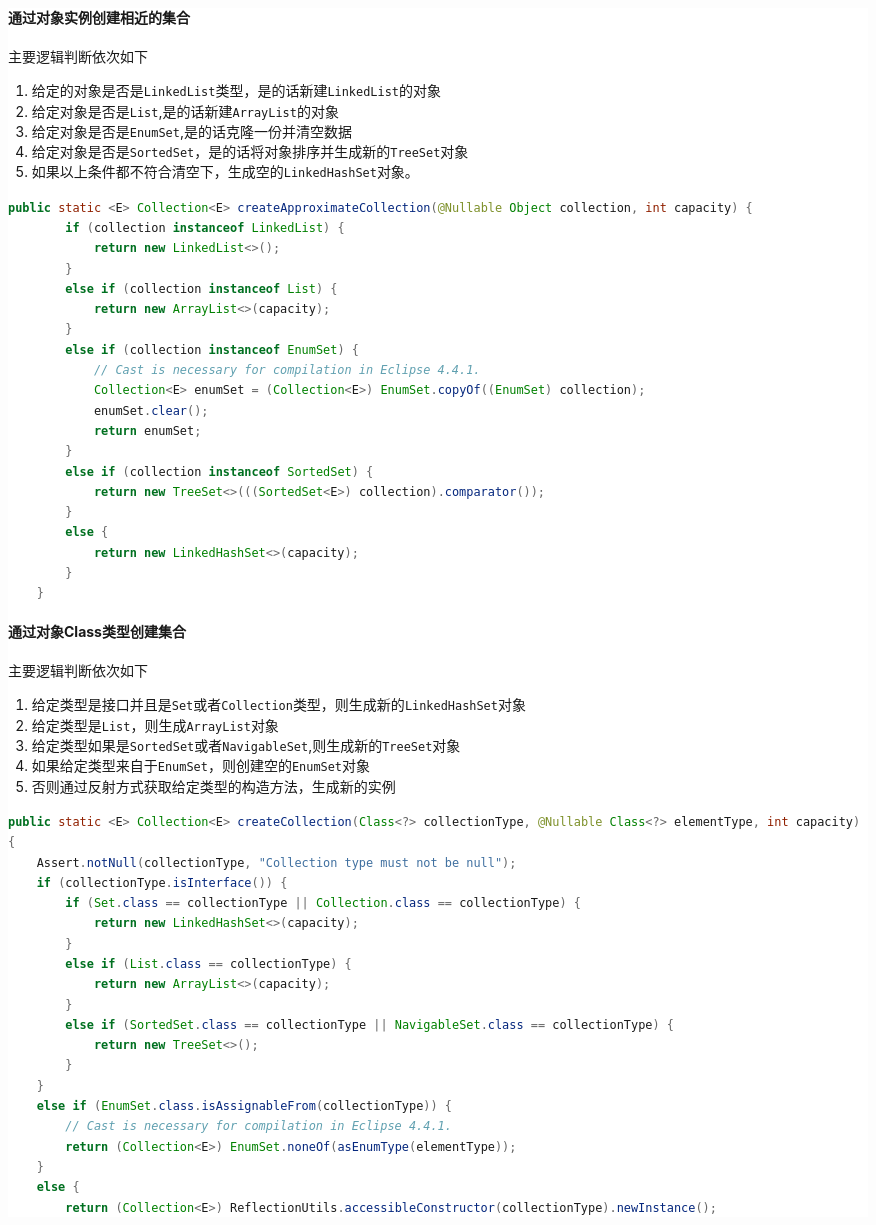 #### 通过对象实例创建相近的集合

主要逻辑判断依次如下

1. 给定的对象是否是`LinkedList`类型，是的话新建`LinkedList`的对象
1. 给定对象是否是`List`,是的话新建`ArrayList`的对象
1. 给定对象是否是`EnumSet`,是的话克隆一份并清空数据
1. 给定对象是否是`SortedSet`，是的话将对象排序并生成新的`TreeSet`对象
1. 如果以上条件都不符合清空下，生成空的`LinkedHashSet`对象。

```java
public static <E> Collection<E> createApproximateCollection(@Nullable Object collection, int capacity) {
		if (collection instanceof LinkedList) {
			return new LinkedList<>();
		}
		else if (collection instanceof List) {
			return new ArrayList<>(capacity);
		}
		else if (collection instanceof EnumSet) {
			// Cast is necessary for compilation in Eclipse 4.4.1.
			Collection<E> enumSet = (Collection<E>) EnumSet.copyOf((EnumSet) collection);
			enumSet.clear();
			return enumSet;
		}
		else if (collection instanceof SortedSet) {
			return new TreeSet<>(((SortedSet<E>) collection).comparator());
		}
		else {
			return new LinkedHashSet<>(capacity);
		}
	}
```

#### 通过对象Class类型创建集合


主要逻辑判断依次如下

1. 给定类型是接口并且是`Set`或者`Collection`类型，则生成新的`LinkedHashSet`对象
1. 给定类型是`List`，则生成`ArrayList`对象
1. 给定类型如果是`SortedSet`或者`NavigableSet`,则生成新的`TreeSet`对象
1. 如果给定类型来自于`EnumSet`，则创建空的`EnumSet`对象
1. 否则通过反射方式获取给定类型的构造方法，生成新的实例


```java
public static <E> Collection<E> createCollection(Class<?> collectionType, @Nullable Class<?> elementType, int capacity) {
	Assert.notNull(collectionType, "Collection type must not be null");
	if (collectionType.isInterface()) {
		if (Set.class == collectionType || Collection.class == collectionType) {
			return new LinkedHashSet<>(capacity);
		}
		else if (List.class == collectionType) {
			return new ArrayList<>(capacity);
		}
		else if (SortedSet.class == collectionType || NavigableSet.class == collectionType) {
			return new TreeSet<>();
		}
	}
	else if (EnumSet.class.isAssignableFrom(collectionType)) {
		// Cast is necessary for compilation in Eclipse 4.4.1.
		return (Collection<E>) EnumSet.noneOf(asEnumType(elementType));
	}
	else {
		return (Collection<E>) ReflectionUtils.accessibleConstructor(collectionType).newInstance();
```